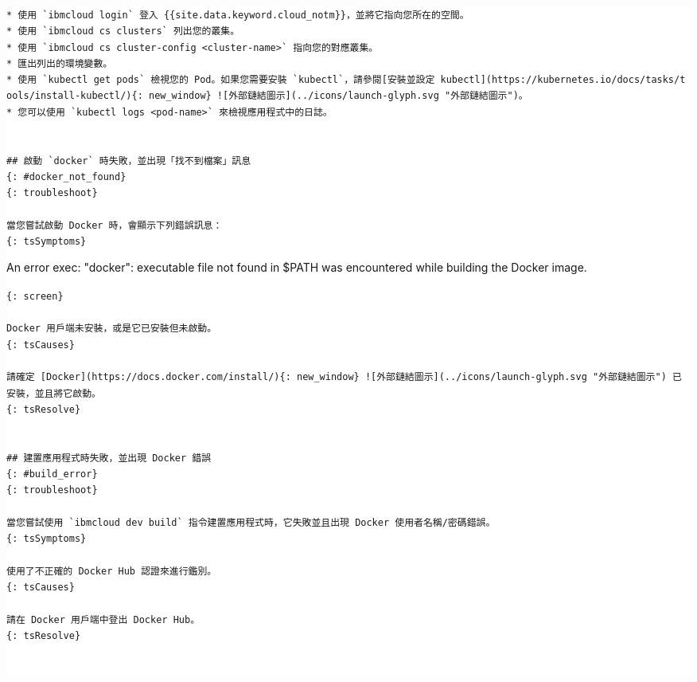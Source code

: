   ```
* 使用 `ibmcloud login` 登入 {{site.data.keyword.cloud_notm}}，並將它指向您所在的空間。
* 使用 `ibmcloud cs clusters` 列出您的叢集。
* 使用 `ibmcloud cs cluster-config <cluster-name>` 指向您的對應叢集。
* 匯出列出的環境變數。
* 使用 `kubectl get pods` 檢視您的 Pod。如果您需要安裝 `kubectl`，請參閱[安裝並設定 kubectl](https://kubernetes.io/docs/tasks/tools/install-kubectl/){: new_window} ![外部鏈結圖示](../icons/launch-glyph.svg "外部鏈結圖示")。
* 您可以使用 `kubectl logs <pod-name>` 來檢視應用程式中的日誌。


## 啟動 `docker` 時失敗，並出現「找不到檔案」訊息
{: #docker_not_found}
{: troubleshoot}

當您嘗試啟動 Docker 時，會顯示下列錯誤訊息：
{: tsSymptoms}

```
An error exec: "docker": executable file not found in $PATH was encountered while building the Docker image.
```
{: screen}

Docker 用戶端未安裝，或是它已安裝但未啟動。
{: tsCauses}

請確定 [Docker](https://docs.docker.com/install/){: new_window} ![外部鏈結圖示](../icons/launch-glyph.svg "外部鏈結圖示") 已安裝，並且將它啟動。
{: tsResolve}


## 建置應用程式時失敗，並出現 Docker 錯誤
{: #build_error}
{: troubleshoot}

當您嘗試使用 `ibmcloud dev build` 指令建置應用程式時，它失敗並且出現 Docker 使用者名稱/密碼錯誤。
{: tsSymptoms}

使用了不正確的 Docker Hub 認證來進行鑑別。
{: tsCauses}

請在 Docker 用戶端中登出 Docker Hub。
{: tsResolve}


